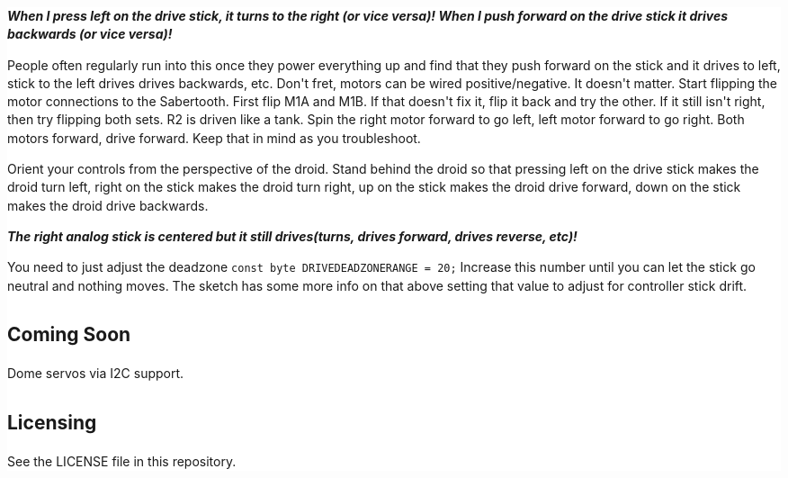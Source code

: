 _**When I press left on the drive stick, it turns to the right (or vice versa)! When I push forward on the drive stick it drives backwards (or vice versa)!**_

People often regularly run into this once they power everything up and find that they push forward on the stick and it drives to left, stick to the left drives drives backwards, etc. Don't fret, motors can be wired positive/negative. It doesn't matter. Start flipping the motor connections to the Sabertooth. First flip M1A and M1B. If that doesn't fix it, flip it back and try the other. If it still isn't right, then try flipping both sets. R2 is driven like a tank. Spin the right motor forward to go left, left motor forward to go right. Both motors forward, drive forward. Keep that in mind as you troubleshoot.

Orient your controls from the perspective of the droid. Stand behind the droid so that pressing left on the drive stick makes the droid turn left, right on the stick makes the droid turn right, up on the stick makes the droid drive forward, down on the stick makes the droid drive backwards.

_**The right analog stick is centered but it still drives(turns, drives forward, drives reverse, etc)!**_

You need to just adjust the deadzone `const byte DRIVEDEADZONERANGE = 20;` Increase this number until you can let the stick go neutral and nothing moves. The sketch has some more info on that above setting that value to adjust for controller stick drift.

## Coming Soon

Dome servos via I2C support.

## Licensing

See the LICENSE file in this repository.
